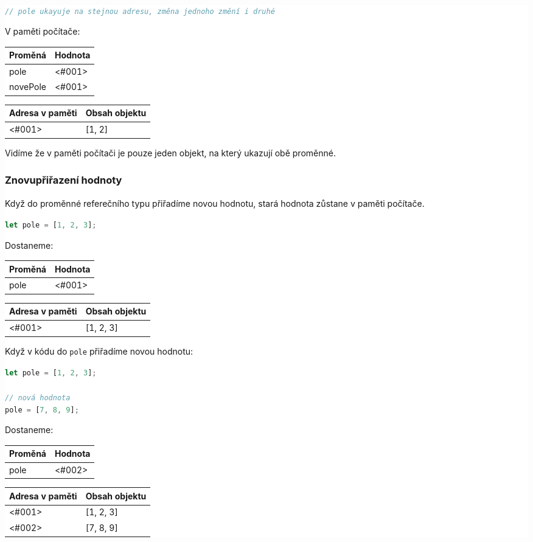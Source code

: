 ```javascript
// pole ukayuje na stejnou adresu, změna jednoho změní i druhé
```

V paměti počítače:

| Proměná  | Hodnota |
| -------- | ------- |
| pole     | <#001>  |
| novePole | <#001>  |

| Adresa v paměti | Obsah objektu |
| --------------- | ------------- |
| <#001>          | [1, 2]        |


Vidíme že v paměti počítači je pouze jeden objekt, na který ukazují obě proměnné.

### Znovupřiřazení hodnoty

Když do proměnné referečního typu přiřadíme novou hodnotu, stará hodnota zůstane v paměti počítače.

```javascript
let pole = [1, 2, 3];
```
Dostaneme:

| Proměná | Hodnota |
| ------- | ------- |
| pole    | <#001>  |

| Adresa v paměti | Obsah objektu |
| --------------- | ------------- |
| <#001>          | [1, 2, 3]     |

Když v kódu do `pole` přiřadíme novou hodnotu:

```javascript
let pole = [1, 2, 3];

// nová hodnota
pole = [7, 8, 9];
```
Dostaneme:

| Proměná | Hodnota |
| ------- | ------- |
| pole    | <#002>  |

| Adresa v paměti | Obsah objektu |
| --------------- | ------------- |
| <#001>          | [1, 2, 3]     |
| <#002>          | [7, 8, 9]     |
